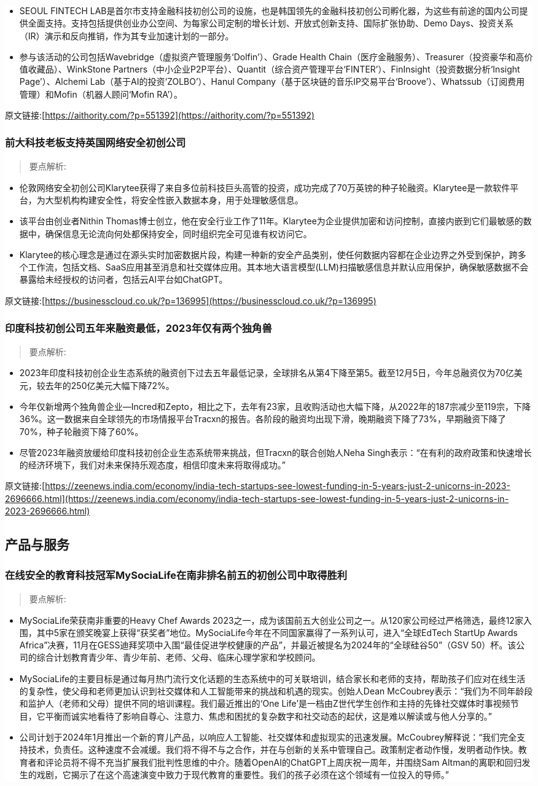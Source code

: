 - SEOUL FINTECH LAB是首尔市支持金融科技初创公司的设施，也是韩国领先的金融科技初创公司孵化器，为这些有前途的国内公司提供全面支持。支持包括提供创业办公空间、为每家公司定制的增长计划、开放式创新支持、国际扩张协助、Demo Days、投资关系（IR）演示和反向推销，作为其专业加速计划的一部分。

- 参与该活动的公司包括Wavebridge（虚拟资产管理服务‘Dolfin’）、Grade Health Chain（医疗金融服务）、Treasurer（投资豪华和高价值收藏品）、WinkStone Partners（中小企业P2P平台）、Quantit（综合资产管理平台‘FINTER’）、FinInsight（投资数据分析‘Insight Page’）、Alchemi Lab（基于AI的投资‘ZOLBO’）、Hanul Company（基于区块链的音乐IP交易平台‘Broove’）、Whatssub（订阅费用管理）和Mofin（机器人顾问‘Mofin RA’）。

原文链接:[https://aithority.com/?p=551392](https://aithority.com/?p=551392)

### 前大科技老板支持英国网络安全初创公司 

> 要点解析:

- 伦敦网络安全初创公司Klarytee获得了来自多位前科技巨头高管的投资，成功完成了70万英镑的种子轮融资。Klarytee是一款软件平台，为大型机构构建安全性，将安全性嵌入数据本身，用于处理敏感信息。

- 该平台由创业者Nithin Thomas博士创立，他在安全行业工作了11年。Klarytee为企业提供加密和访问控制，直接内嵌到它们最敏感的数据中，确保信息无论流向何处都保持安全，同时组织完全可见谁有权访问它。

- Klarytee的核心理念是通过在源头实时加密数据片段，构建一种新的安全产品类别，使任何数据内容都在企业边界之外受到保护，跨多个工作流，包括文档、SaaS应用甚至消息和社交媒体应用。其本地大语言模型(LLM)扫描敏感信息并默认应用保护，确保敏感数据不会暴露给未经授权的访问者，包括云AI平台如ChatGPT。

原文链接:[https://businesscloud.co.uk/?p=136995](https://businesscloud.co.uk/?p=136995)

### 印度科技初创公司五年来融资最低，2023年仅有两个独角兽 

> 要点解析:

- 2023年印度科技初创企业生态系统的融资创下过去五年最低记录，全球排名从第4下降至第5。截至12月5日，今年总融资仅为70亿美元，较去年的250亿美元大幅下降72%。

- 今年仅新增两个独角兽企业—Incred和Zepto，相比之下，去年有23家，且收购活动也大幅下降，从2022年的187宗减少至119宗，下降36%。这一数据来自全球领先的市场情报平台Tracxn的报告。各阶段的融资均出现下滑，晚期融资下降了73%，早期融资下降了70%，种子轮融资下降了60%。

- 尽管2023年融资放缓给印度科技初创企业生态系统带来挑战，但Tracxn的联合创始人Neha Singh表示：“在有利的政府政策和快速增长的经济环境下，我们对未来保持乐观态度，相信印度未来将取得成功。”

原文链接:[https://zeenews.india.com/economy/india-tech-startups-see-lowest-funding-in-5-years-just-2-unicorns-in-2023-2696666.html](https://zeenews.india.com/economy/india-tech-startups-see-lowest-funding-in-5-years-just-2-unicorns-in-2023-2696666.html)

## 产品与服务

### 在线安全的教育科技冠军MySociaLife在南非排名前五的初创公司中取得胜利 

>要点解析:

- MySociaLife荣获南非重要的Heavy Chef Awards 2023之一，成为该国前五大创业公司之一。从120家公司经过严格筛选，最终12家入围，其中5家在颁奖晚宴上获得“获奖者”地位。MySociaLife今年在不同国家赢得了一系列认可，进入“全球EdTech StartUp Awards Africa”决赛，11月在GESS迪拜奖项中入围“最佳促进学校健康的产品”，并最近被提名为2024年的“全球硅谷50”（GSV 50）杯。该公司的综合计划教育青少年、青少年前、老师、父母、临床心理学家和学校顾问。

- MySociaLife的主要目标是通过每月热门流行文化话题的生态系统中的可关联培训，结合家长和老师的支持，帮助孩子们应对在线生活的复杂性，使父母和老师更加认识到社交媒体和人工智能带来的挑战和机遇的现实。创始人Dean McCoubrey表示：“我们为不同年龄段和监护人（老师和父母）提供不同的培训课程。我们最近推出的‘One Life’是一档由Z世代学生创作和主持的先锋社交媒体时事视频节目，它平衡而诚实地看待了影响自尊心、注意力、焦虑和困扰的复杂数字和社交动态的起伏，这是难以解读或与他人分享的。”

- 公司计划于2024年1月推出一个新的育儿产品，以响应人工智能、社交媒体和虚拟现实的迅速发展。McCoubrey解释说：“我们完全支持技术，负责任。这种速度不会减缓。我们将不得不与之合作，并在与创新的关系中管理自己。政策制定者动作慢，发明者动作快。教育者和评论员将不得不充当扩展我们批判性思维的中介。随着OpenAI的ChatGPT上周庆祝一周年，并围绕Sam Altman的离职和回归发生的戏剧，它揭示了在这个高速演变中致力于现代教育的重要性。我们的孩子必须在这个领域有一位投入的导师。”
